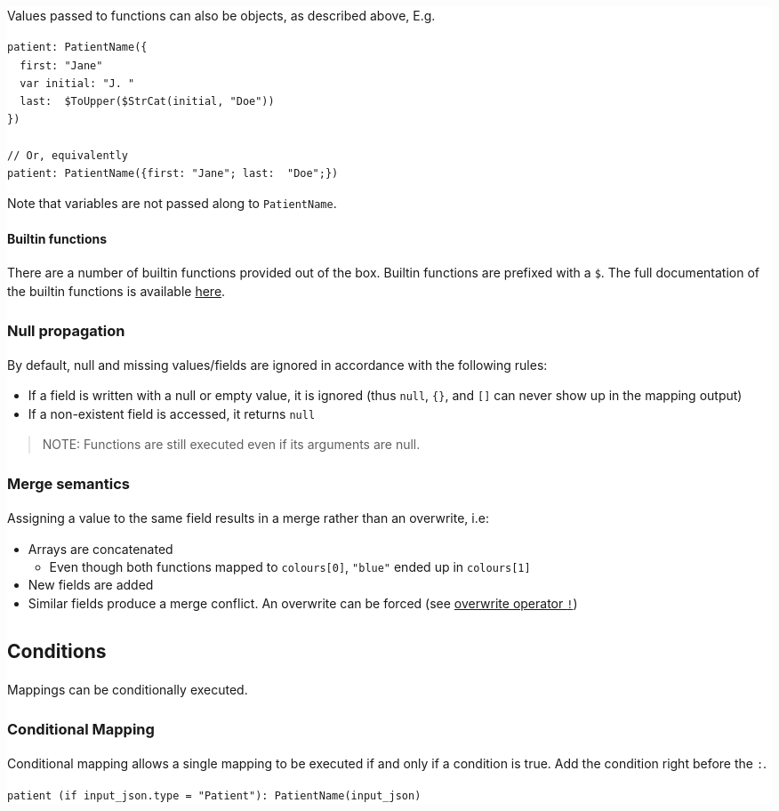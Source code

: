 Values passed to functions can also be objects, as described above, E.g.

```
patient: PatientName({
  first: "Jane"
  var initial: "J. "
  last:  $ToUpper($StrCat(initial, "Doe"))
})

// Or, equivalently
patient: PatientName({first: "Jane"; last:  "Doe";})
```

Note that variables are not passed along to `PatientName`.

#### Builtin functions

There are a number of builtin functions provided out of the box. Builtin
functions are prefixed with a `$`. The full documentation of the builtin
functions is available [here](http://github.com/Lakshmi-Priya-Ramisetty/healthcare-data-harmonization/blob/master/mapping_language/doc/builtins.md).

### Null propagation

By default, null and missing values/fields are ignored in accordance with the
following rules:

*   If a field is written with a null or empty value, it is ignored (thus
    `null`, `{}`, and `[]` can never show up in the mapping output)
*   If a non-existent field is accessed, it returns `null`

> NOTE: Functions are still executed even if its arguments are null.

### Merge semantics

Assigning a value to the same field results in a merge rather than an overwrite,
i.e:

*   Arrays are concatenated
    *   Even though both functions mapped to `colours[0]`, `"blue"` ended up in
        `colours[1]`
*   New fields are added
*   Similar fields produce a merge conflict. An overwrite can be forced (see
    [overwrite operator `!`](#overwrite-))

## Conditions

Mappings can be conditionally executed.

### Conditional Mapping

Conditional mapping allows a single mapping to be executed if and only if a
condition is true. Add the condition right before the `:`.

```
patient (if input_json.type = "Patient"): PatientName(input_json)
```
